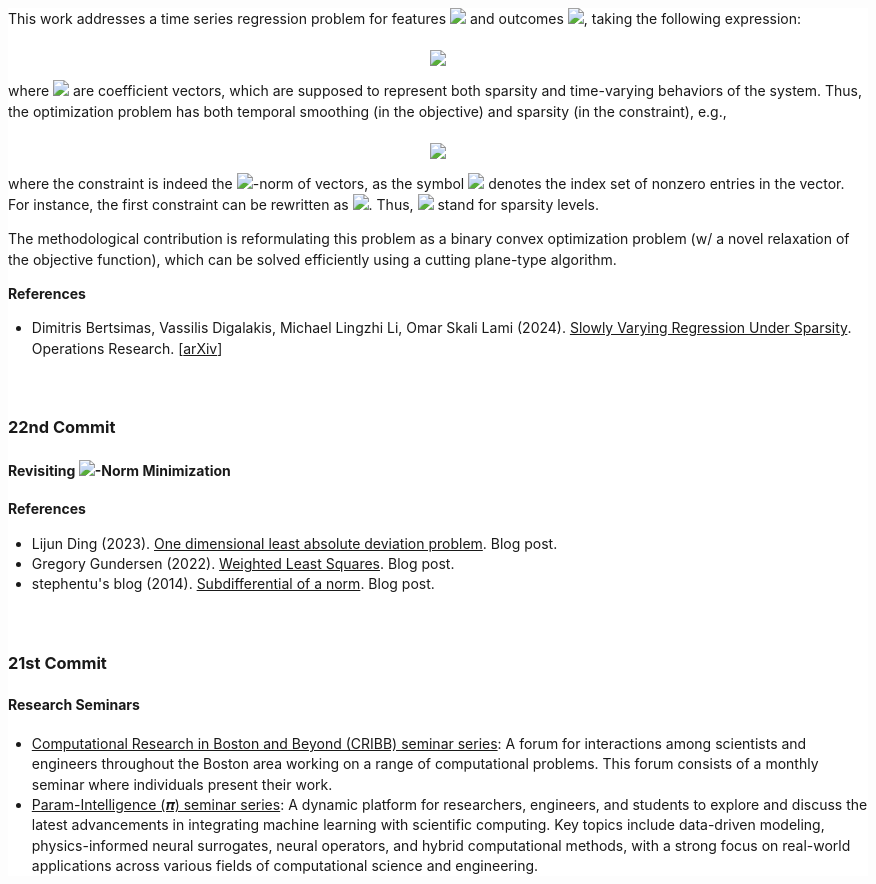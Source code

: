 This work addresses a time series regression problem for features <img style="display: inline;" src="https://latex.codecogs.com/svg.latex?&space;\boldsymbol{X}_{t}\in\mathbb{R}^{N\times D},\,t=1,2,\ldots,T"/> and outcomes <img style="display: inline;" src="https://latex.codecogs.com/svg.latex?&space;\boldsymbol{y}_t\in\mathbb{R}^{N},\,t=1,2,\ldots,T"/>, taking the following expression:

<p align = "center"><img align="middle" src="https://latex.codecogs.com/svg.latex?&space;\boldsymbol{y}_t\approx\boldsymbol{X}_t\boldsymbol{\beta}_t"/></p>

where <img style="display: inline;" src="https://latex.codecogs.com/svg.latex?&space;\boldsymbol{\beta}_t\in\mathbb{R}^{D},\,t=1,2,\ldots,T"/> are coefficient vectors, which are supposed to represent both sparsity and time-varying behaviors of the system. Thus, the optimization problem has both temporal smoothing (in the objective) and sparsity (in the constraint), e.g.,

<p align = "center"><img align="middle" src="https://latex.codecogs.com/svg.latex?&space;\begin{aligned} \min_{\boldsymbol{\beta}_1,\boldsymbol{\beta}_2,\ldots,\boldsymbol{\beta}_T}\,&\sum_{t=1}^{T}\bigl(\|\boldsymbol{y}_t-\boldsymbol{X}_t\boldsymbol{\beta}_t\|_2^2+\lambda_{\beta}\|\boldsymbol{\beta}_t\|_2^2\bigr)+\lambda_{\delta}\sum_{(s,t)\in E}\|\boldsymbol{\beta}_t-\boldsymbol{\beta}_s\|_2^2 \\ \text{s.t.}\,&\begin{cases} |\text{supp}(\boldsymbol{\beta}_t)|\leq K_L,\,\forall t \\ \bigl|\bigcup\limits_{t=1}^{T}\text{supp}(\boldsymbol{\beta}_t)\bigr|\leq K_G \\ \sum_{(s,t)\in E}|\text{supp}(\boldsymbol{\beta}_t)\Delta\text{supp}(\boldsymbol{\beta}_s)|\leq K_C \end{cases} \end{aligned}"/></p>

where the constraint is indeed the <img style="display: inline;" src="https://latex.codecogs.com/svg.latex?&space;\ell_0"/>-norm of vectors, as the symbol <img style="display: inline;" src="https://latex.codecogs.com/svg.latex?&space;\text{supp}(\cdot)"/> denotes the index set of nonzero entries in the vector. For instance, the first constraint can be rewritten as <img style="display: inline;" src="https://latex.codecogs.com/svg.latex?&space;|\text{Supp}(\boldsymbol{\beta}_t)|=\|\boldsymbol{\beta}_t\|_0\leq K_L"/>. Thus, <img style="display: inline;" src="https://latex.codecogs.com/svg.latex?&space;K_L,K_G,K_C\in\mathbb{Z}^{+}"/> stand for sparsity levels.

The methodological contribution is reformulating this problem as a binary convex optimization problem (w/ a novel relaxation of the objective function), which can be solved efficiently using a cutting plane-type algorithm.

**References**
- Dimitris Bertsimas, Vassilis Digalakis, Michael Lingzhi Li, Omar Skali Lami (2024). [Slowly Varying Regression Under Sparsity](https://doi.org/10.1287/opre.2022.0330). Operations Research. [[arXiv](https://arxiv.org/pdf/2102.10773)]


<br>


### 22nd Commit
#### Revisiting <img style="display: inline;" src="https://latex.codecogs.com/svg.latex?&space;\ell_1"/>-Norm Minimization




**References**
- Lijun Ding (2023). [One dimensional least absolute deviation problem](https://threesquirrelsdotblog.com/2023/06/08/one-dimensional-least-absolute-deviation-problem/). Blog post.
- Gregory Gundersen (2022). [Weighted Least Squares](https://gregorygundersen.com/blog/2022/08/09/weighted-ols/). Blog post.
- stephentu's blog (2014). [Subdifferential of a norm](https://stephentu.github.io/blog/convex-analysis/2014/10/01/subdifferential-of-a-norm.html). Blog post.

<br>


### 21st Commit
#### Research Seminars

- [Computational Research in Boston and Beyond (CRIBB) seminar series](https://math.mit.edu/crib/): A forum for interactions among scientists and engineers throughout the Boston area working on a range of computational problems. This forum consists of a monthly seminar where individuals present their work.
- [Param-Intelligence (𝝅) seminar series](https://sites.google.com/view/paramintelligencelab/seminar-series): A dynamic platform for researchers, engineers, and students to explore and discuss the latest advancements in integrating machine learning with scientific computing. Key topics include data-driven modeling, physics-informed neural surrogates, neural operators, and hybrid computational methods, with a strong focus on real-world applications across various fields of computational science and engineering.
